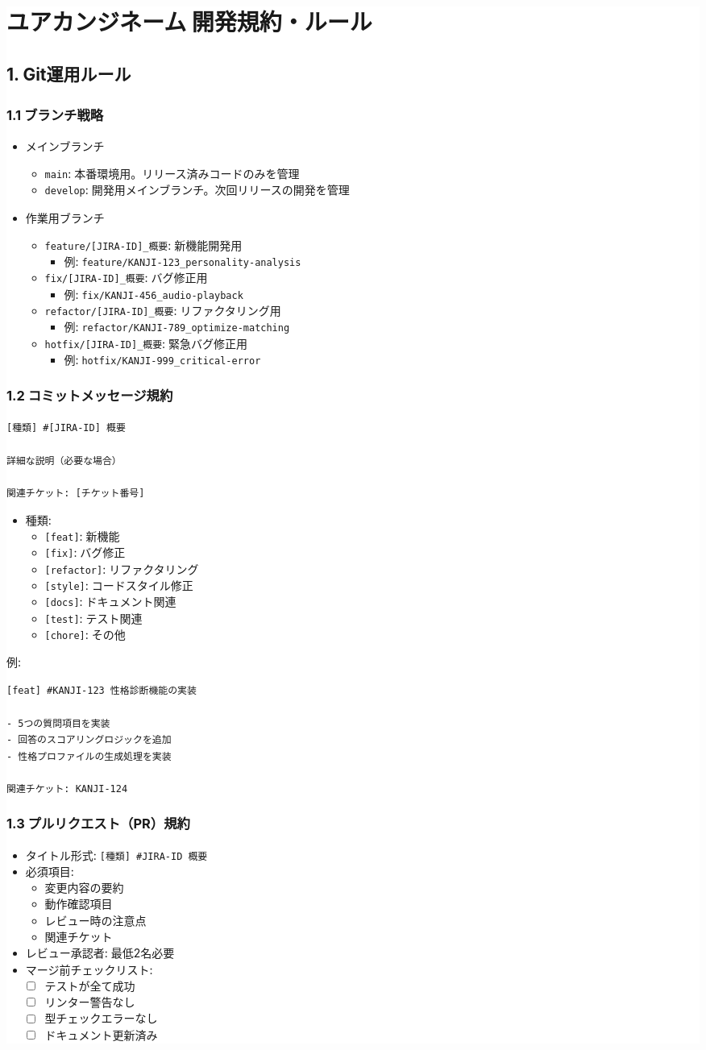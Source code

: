 # ユアカンジネーム 開発規約・ルール

## 1. Git運用ルール

### 1.1 ブランチ戦略
- メインブランチ
  - `main`: 本番環境用。リリース済みコードのみを管理
  - `develop`: 開発用メインブランチ。次回リリースの開発を管理

- 作業用ブランチ
  - `feature/[JIRA-ID]_概要`: 新機能開発用
    - 例: `feature/KANJI-123_personality-analysis`
  - `fix/[JIRA-ID]_概要`: バグ修正用
    - 例: `fix/KANJI-456_audio-playback`
  - `refactor/[JIRA-ID]_概要`: リファクタリング用
    - 例: `refactor/KANJI-789_optimize-matching`
  - `hotfix/[JIRA-ID]_概要`: 緊急バグ修正用
    - 例: `hotfix/KANJI-999_critical-error`

### 1.2 コミットメッセージ規約
```
[種類] #[JIRA-ID] 概要

詳細な説明（必要な場合）

関連チケット: [チケット番号]
```

- 種類:
  - `[feat]`: 新機能
  - `[fix]`: バグ修正
  - `[refactor]`: リファクタリング
  - `[style]`: コードスタイル修正
  - `[docs]`: ドキュメント関連
  - `[test]`: テスト関連
  - `[chore]`: その他

例:
```
[feat] #KANJI-123 性格診断機能の実装

- 5つの質問項目を実装
- 回答のスコアリングロジックを追加
- 性格プロファイルの生成処理を実装

関連チケット: KANJI-124
```

### 1.3 プルリクエスト（PR）規約
- タイトル形式: `[種類] #JIRA-ID 概要`
- 必須項目:
  - 変更内容の要約
  - 動作確認項目
  - レビュー時の注意点
  - 関連チケット
- レビュー承認者: 最低2名必要
- マージ前チェックリスト:
  - [ ] テストが全て成功
  - [ ] リンター警告なし
  - [ ] 型チェックエラーなし
  - [ ] ドキュメント更新済み
